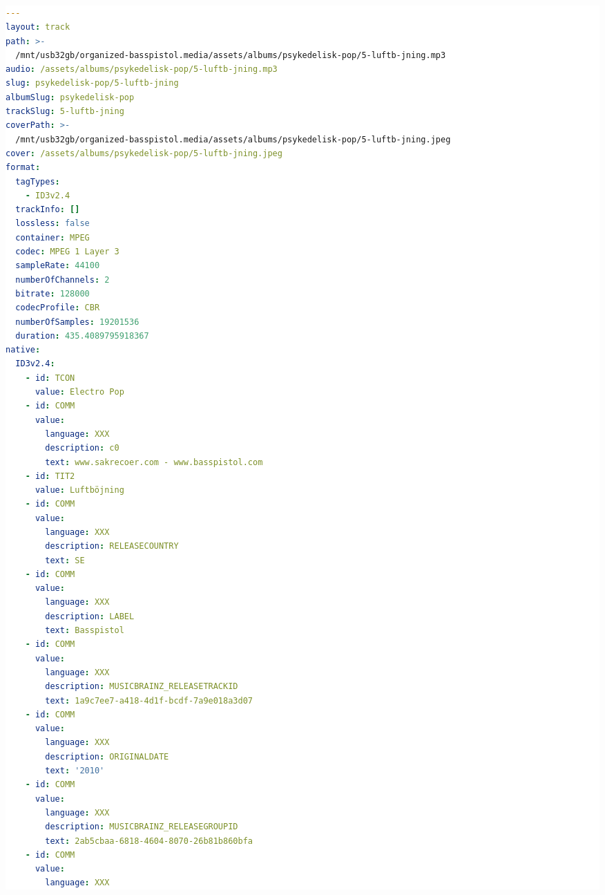 ```yaml
---
layout: track
path: >-
  /mnt/usb32gb/organized-basspistol.media/assets/albums/psykedelisk-pop/5-luftb-jning.mp3
audio: /assets/albums/psykedelisk-pop/5-luftb-jning.mp3
slug: psykedelisk-pop/5-luftb-jning
albumSlug: psykedelisk-pop
trackSlug: 5-luftb-jning
coverPath: >-
  /mnt/usb32gb/organized-basspistol.media/assets/albums/psykedelisk-pop/5-luftb-jning.jpeg
cover: /assets/albums/psykedelisk-pop/5-luftb-jning.jpeg
format:
  tagTypes:
    - ID3v2.4
  trackInfo: []
  lossless: false
  container: MPEG
  codec: MPEG 1 Layer 3
  sampleRate: 44100
  numberOfChannels: 2
  bitrate: 128000
  codecProfile: CBR
  numberOfSamples: 19201536
  duration: 435.4089795918367
native:
  ID3v2.4:
    - id: TCON
      value: Electro Pop
    - id: COMM
      value:
        language: XXX
        description: c0
        text: www.sakrecoer.com - www.basspistol.com
    - id: TIT2
      value: Luftböjning
    - id: COMM
      value:
        language: XXX
        description: RELEASECOUNTRY
        text: SE
    - id: COMM
      value:
        language: XXX
        description: LABEL
        text: Basspistol
    - id: COMM
      value:
        language: XXX
        description: MUSICBRAINZ_RELEASETRACKID
        text: 1a9c7ee7-a418-4d1f-bcdf-7a9e018a3d07
    - id: COMM
      value:
        language: XXX
        description: ORIGINALDATE
        text: '2010'
    - id: COMM
      value:
        language: XXX
        description: MUSICBRAINZ_RELEASEGROUPID
        text: 2ab5cbaa-6818-4604-8070-26b81b860bfa
    - id: COMM
      value:
        language: XXX
```